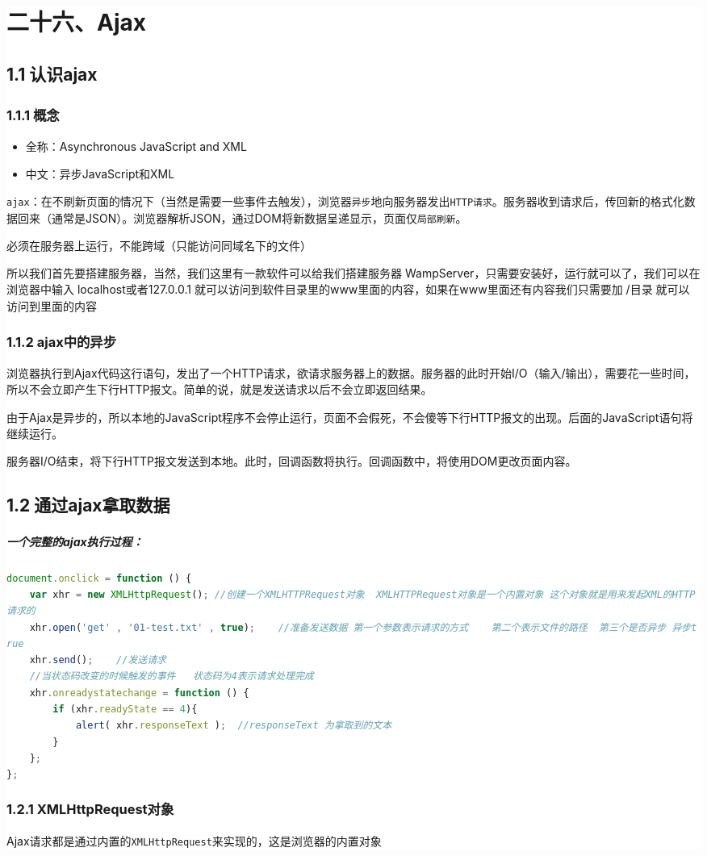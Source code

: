 # 二十六、Ajax

## 1.1 认识ajax

### 1.1.1 概念

- 全称：Asynchronous JavaScript and XML 

- 中文：异步JavaScript和XML

`ajax`：在不刷新页面的情况下（当然是需要一些事件去触发），浏览器`异步`地向服务器发出`HTTP请求`。服务器收到请求后，传回新的格式化数据回来（通常是JSON）。浏览器解析JSON，通过DOM将新数据呈递显示，页面仅`局部刷新`。

必须在服务器上运行，不能跨域（只能访问同域名下的文件）

所以我们首先要搭建服务器，当然，我们这里有一款软件可以给我们搭建服务器 WampServer，只需要安装好，运行就可以了，我们可以在浏览器中输入  localhost或者127.0.0.1  就可以访问到软件目录里的www里面的内容，如果在www里面还有内容我们只需要加 /目录 就可以访问到里面的内容

 

### 1.1.2 ajax中的异步

浏览器执行到Ajax代码这行语句，发出了一个HTTP请求，欲请求服务器上的数据。服务器的此时开始I/O（输入/输出），需要花一些时间，所以不会立即产生下行HTTP报文。简单的说，就是发送请求以后不会立即返回结果。

由于Ajax是异步的，所以本地的JavaScript程序不会停止运行，页面不会假死，不会傻等下行HTTP报文的出现。后面的JavaScript语句将继续运行。

服务器I/O结束，将下行HTTP报文发送到本地。此时，回调函数将执行。回调函数中，将使用DOM更改页面内容。

 

## 1.2   通过ajax拿取数据

##### 一个完整的ajax执行过程：

```javascript
document.onclick = function () {
    var xhr = new XMLHttpRequest(); //创建一个XMLHTTPRequest对象  XMLHTTPRequest对象是一个内置对象 这个对象就是用来发起XML的HTTP请求的
    xhr.open('get' , '01-test.txt' , true);    //准备发送数据 第一个参数表示请求的方式    第二个表示文件的路径  第三个是否异步 异步true
    xhr.send();    //发送请求
    //当状态码改变的时候触发的事件   状态码为4表示请求处理完成
    xhr.onreadystatechange = function () {
        if (xhr.readyState == 4){
            alert( xhr.responseText );  //responseText 为拿取到的文本
        }
    };
};
```



### 1.2.1 XMLHttpRequest对象

Ajax请求都是通过内置的`XMLHttpRequest`来实现的，这是浏览器的内置对象
